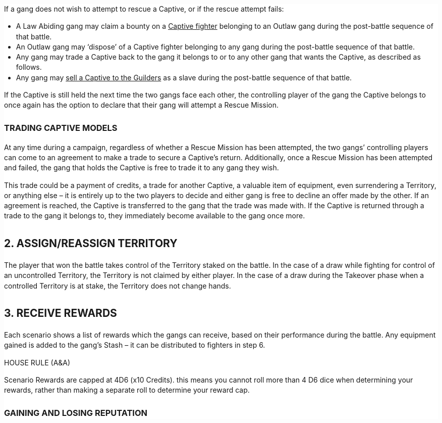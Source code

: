 If a gang does not wish to attempt to rescue a Captive, or if the rescue attempt fails:

- A Law Abiding gang may claim a bounty on a [Captive fighter](https://necrovox.org/docs/the-rules/the-post-battle-sequence#captive-fighters) belonging to an Outlaw gang during the post-battle sequence of that battle.
- An Outlaw gang may ‘dispose’ of a Captive fighter belonging to any gang during the post-battle sequence of that battle.
- Any gang may trade a Captive back to the gang it belongs to or to any other gang that wants the Captive, as described as follows.
- Any gang may [sell a Captive to the Guilders](https://necrovox.org/docs/the-rules/the-post-battle-sequence#sell-to-the-guilders) as a slave during the post-battle sequence of that battle.

If the Captive is still held the next time the two gangs face each other, the controlling player of the gang the Captive belongs to once again has the option to declare that their gang will attempt a Rescue Mission.

### TRADING CAPTIVE MODELS[](https://necrovox.org/docs/the-rules/the-post-battle-sequence#trading-captive-models)

At any time during a campaign, regardless of whether a Rescue Mission has been attempted, the two gangs’ controlling players can come to an agreement to make a trade to secure a Captive’s return. Additionally, once a Rescue Mission has been attempted and failed, the gang that holds the Captive is free to trade it to any gang they wish.

This trade could be a payment of credits, a trade for another Captive, a valuable item of equipment, even surrendering a Territory, or anything else – it is entirely up to the two players to decide and either gang is free to decline an offer made by the other. If an agreement is reached, the Captive is transferred to the gang that the trade was made with. If the Captive is returned through a trade to the gang it belongs to, they immediately become available to the gang once more.

## 2. ASSIGN/REASSIGN TERRITORY[](https://necrovox.org/docs/the-rules/the-post-battle-sequence#2-assignreassign-territory)

The player that won the battle takes control of the Territory staked on the battle. In the case of a draw while fighting for control of an uncontrolled Territory, the Territory is not claimed by either player. In the case of a draw during the Takeover phase when a controlled Territory is at stake, the Territory does not change hands.

## 3. RECEIVE REWARDS[](https://necrovox.org/docs/the-rules/the-post-battle-sequence#3-receive-rewards)

Each scenario shows a list of rewards which the gangs can receive, based on their performance during the battle. Any equipment gained is added to the gang’s Stash – it can be distributed to fighters in step 6.

HOUSE RULE (A&A)

Scenario Rewards are capped at 4D6 (x10 Credits). this means you cannot roll more than 4 D6 dice when determining your rewards, rather than making a separate roll to determine your reward cap.

### GAINING AND LOSING REPUTATION[](https://necrovox.org/docs/the-rules/the-post-battle-sequence#gaining-and-losing-reputation)
